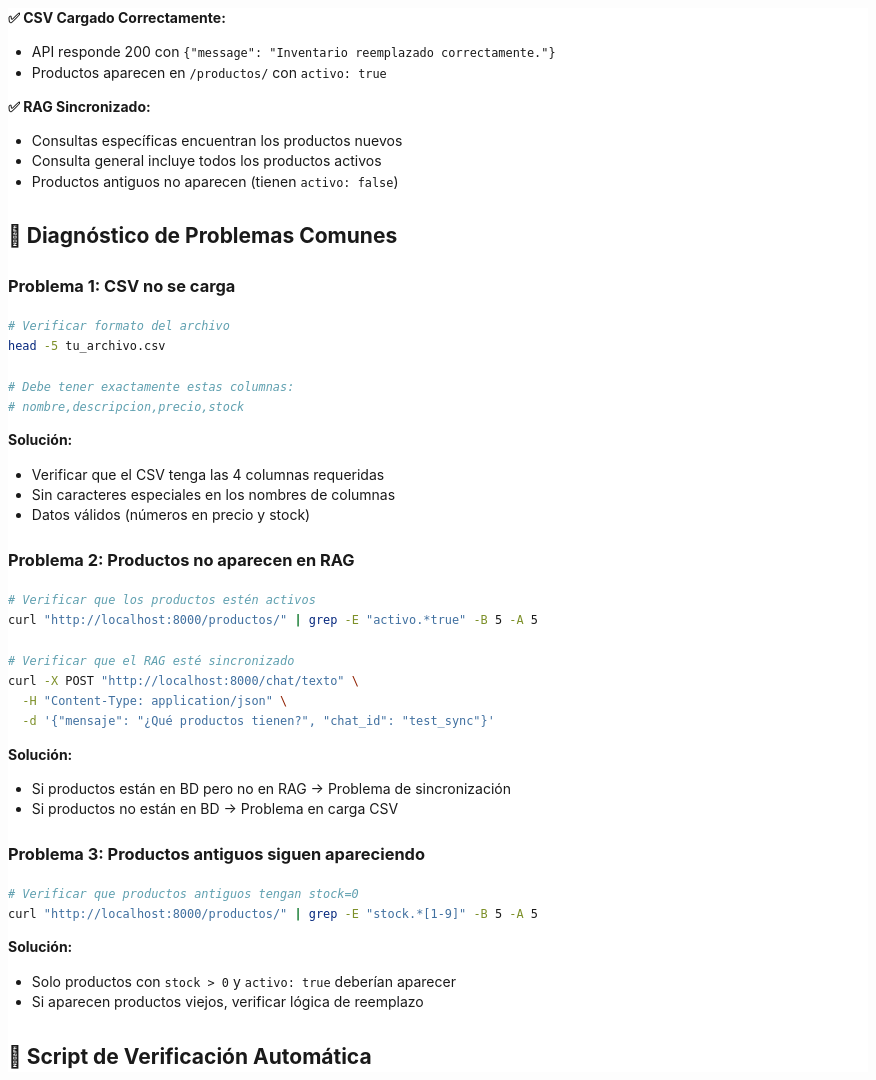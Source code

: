 **✅ CSV Cargado Correctamente:**
- API responde 200 con `{"message": "Inventario reemplazado correctamente."}`
- Productos aparecen en `/productos/` con `activo: true`

**✅ RAG Sincronizado:**
- Consultas específicas encuentran los productos nuevos
- Consulta general incluye todos los productos activos
- Productos antiguos no aparecen (tienen `activo: false`)

## 🐛 **Diagnóstico de Problemas Comunes**

### **Problema 1: CSV no se carga**
```bash
# Verificar formato del archivo
head -5 tu_archivo.csv

# Debe tener exactamente estas columnas:
# nombre,descripcion,precio,stock
```

**Solución:**
- Verificar que el CSV tenga las 4 columnas requeridas
- Sin caracteres especiales en los nombres de columnas
- Datos válidos (números en precio y stock)

### **Problema 2: Productos no aparecen en RAG**
```bash
# Verificar que los productos estén activos
curl "http://localhost:8000/productos/" | grep -E "activo.*true" -B 5 -A 5

# Verificar que el RAG esté sincronizado
curl -X POST "http://localhost:8000/chat/texto" \
  -H "Content-Type: application/json" \
  -d '{"mensaje": "¿Qué productos tienen?", "chat_id": "test_sync"}'
```

**Solución:**
- Si productos están en BD pero no en RAG → Problema de sincronización
- Si productos no están en BD → Problema en carga CSV

### **Problema 3: Productos antiguos siguen apareciendo**
```bash
# Verificar que productos antiguos tengan stock=0
curl "http://localhost:8000/productos/" | grep -E "stock.*[1-9]" -B 5 -A 5
```

**Solución:**
- Solo productos con `stock > 0` y `activo: true` deberían aparecer
- Si aparecen productos viejos, verificar lógica de reemplazo

## 🚀 **Script de Verificación Automática**

